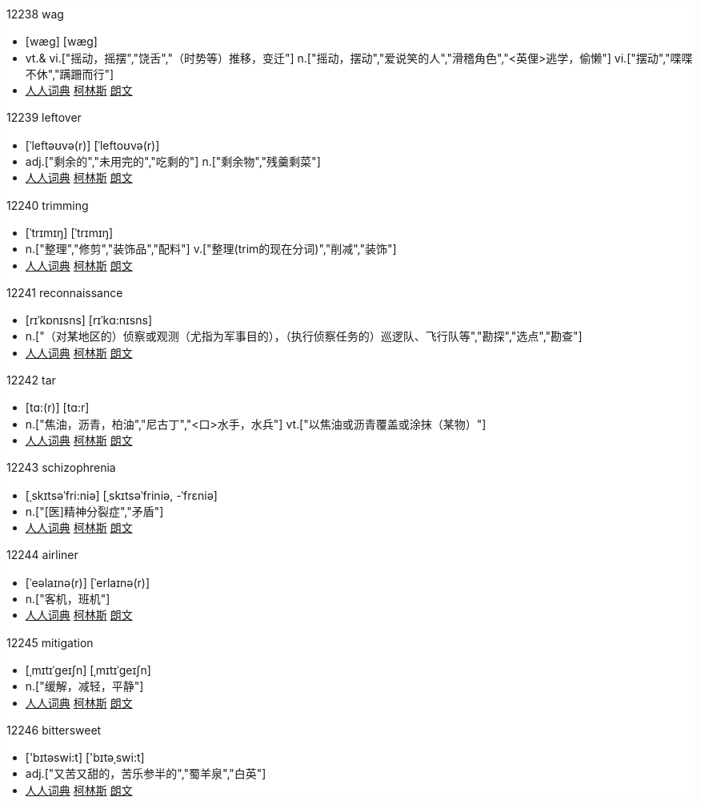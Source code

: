 12238 wag 
- [wæg]  [wæɡ] 
- vt.& vi.["摇动，摇摆","饶舌","（时势等）推移，变迁"]  n.["摇动，摆动","爱说笑的人","滑稽角色","<英俚>逃学，偷懒"]  vi.["摆动","喋喋不休","蹒跚而行"]   
- [人人词典](https://www.91dict.com/words?w=wag) [柯林斯](https://www.collinsdictionary.com/zh/dictionary/english/wag) [朗文](https://www.ldoceonline.com/dictionary/wag) 

12239 leftover 
- [ˈleftəʊvə(r)]  [ˈleftoʊvə(r)] 
- adj.["剩余的","未用完的","吃剩的"]  n.["剩余物","残羹剩菜"]   
- [人人词典](https://www.91dict.com/words?w=leftover) [柯林斯](https://www.collinsdictionary.com/zh/dictionary/english/leftover) [朗文](https://www.ldoceonline.com/dictionary/leftover) 

12240 trimming 
- [ˈtrɪmɪŋ]  [ˈtrɪmɪŋ] 
- n.["整理","修剪","装饰品","配料"]  v.["整理(trim的现在分词)","削减","装饰"]   
- [人人词典](https://www.91dict.com/words?w=trimming) [柯林斯](https://www.collinsdictionary.com/zh/dictionary/english/trimming) [朗文](https://www.ldoceonline.com/dictionary/trimming) 

12241 reconnaissance 
- [rɪˈkɒnɪsns]  [rɪˈkɑ:nɪsns] 
- n.["（对某地区的）侦察或观测（尤指为军事目的），（执行侦察任务的）巡逻队、飞行队等","勘探","选点","勘查"]   
- [人人词典](https://www.91dict.com/words?w=reconnaissance) [柯林斯](https://www.collinsdictionary.com/zh/dictionary/english/reconnaissance) [朗文](https://www.ldoceonline.com/dictionary/reconnaissance) 

12242 tar 
- [tɑ:(r)]  [tɑ:r] 
- n.["焦油，沥青，柏油","尼古丁","<口>水手，水兵"]  vt.["以焦油或沥青覆盖或涂抹（某物）"]   
- [人人词典](https://www.91dict.com/words?w=tar) [柯林斯](https://www.collinsdictionary.com/zh/dictionary/english/tar) [朗文](https://www.ldoceonline.com/dictionary/tar) 

12243 schizophrenia 
- [ˌskɪtsəˈfri:niə]  [ˌskɪtsəˈfriniə, -ˈfrɛniə] 
- n.["[医]精神分裂症","矛盾"]   
- [人人词典](https://www.91dict.com/words?w=schizophrenia) [柯林斯](https://www.collinsdictionary.com/zh/dictionary/english/schizophrenia) [朗文](https://www.ldoceonline.com/dictionary/schizophrenia) 

12244 airliner 
- [ˈeəlaɪnə(r)]  [ˈerlaɪnə(r)] 
- n.["客机，班机"]   
- [人人词典](https://www.91dict.com/words?w=airliner) [柯林斯](https://www.collinsdictionary.com/zh/dictionary/english/airliner) [朗文](https://www.ldoceonline.com/dictionary/airliner) 

12245 mitigation 
- [ˌmɪtɪˈgeɪʃn]  [ˌmɪtɪˈɡeɪʃn] 
- n.["缓解，减轻，平静"]   
- [人人词典](https://www.91dict.com/words?w=mitigation) [柯林斯](https://www.collinsdictionary.com/zh/dictionary/english/mitigation) [朗文](https://www.ldoceonline.com/dictionary/mitigation) 

12246 bittersweet 
- ['bɪtəswi:t]  ['bɪtəˌswi:t] 
- adj.["又苦又甜的，苦乐参半的","蜀羊泉","白英"]   
- [人人词典](https://www.91dict.com/words?w=bittersweet) [柯林斯](https://www.collinsdictionary.com/zh/dictionary/english/bittersweet) [朗文](https://www.ldoceonline.com/dictionary/bittersweet) 
